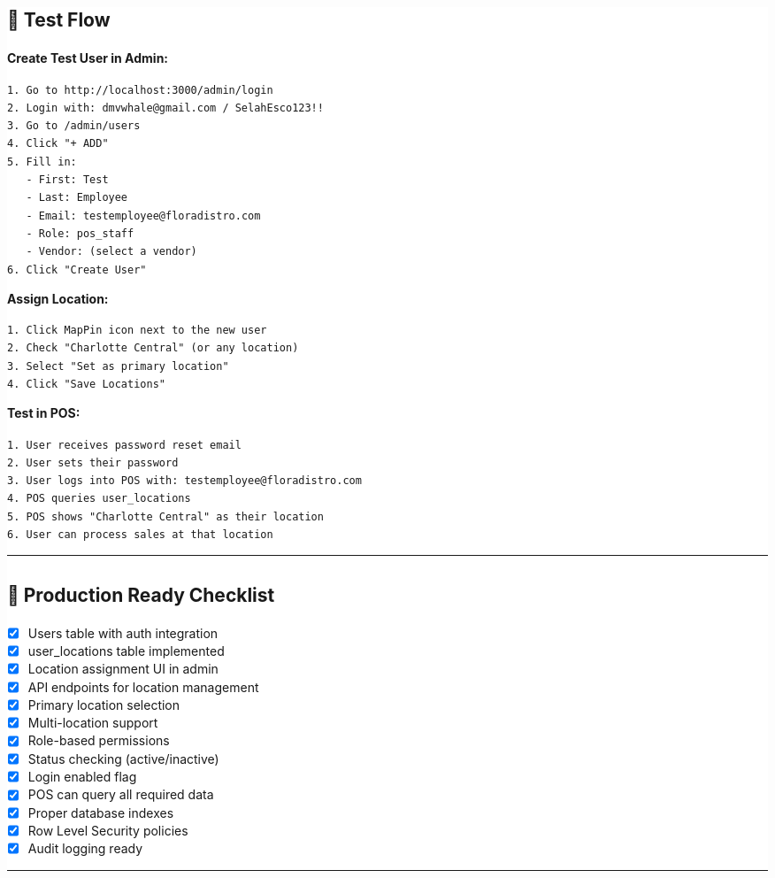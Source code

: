 
## 🧪 Test Flow

**Create Test User in Admin:**
```
1. Go to http://localhost:3000/admin/login
2. Login with: dmvwhale@gmail.com / SelahEsco123!!
3. Go to /admin/users
4. Click "+ ADD"
5. Fill in:
   - First: Test
   - Last: Employee
   - Email: testemployee@floradistro.com
   - Role: pos_staff
   - Vendor: (select a vendor)
6. Click "Create User"
```

**Assign Location:**
```
1. Click MapPin icon next to the new user
2. Check "Charlotte Central" (or any location)
3. Select "Set as primary location"
4. Click "Save Locations"
```

**Test in POS:**
```
1. User receives password reset email
2. User sets their password
3. User logs into POS with: testemployee@floradistro.com
4. POS queries user_locations
5. POS shows "Charlotte Central" as their location
6. User can process sales at that location
```

---

## 🚀 Production Ready Checklist

- [x] Users table with auth integration
- [x] user_locations table implemented
- [x] Location assignment UI in admin
- [x] API endpoints for location management
- [x] Primary location selection
- [x] Multi-location support
- [x] Role-based permissions
- [x] Status checking (active/inactive)
- [x] Login enabled flag
- [x] POS can query all required data
- [x] Proper database indexes
- [x] Row Level Security policies
- [x] Audit logging ready

---